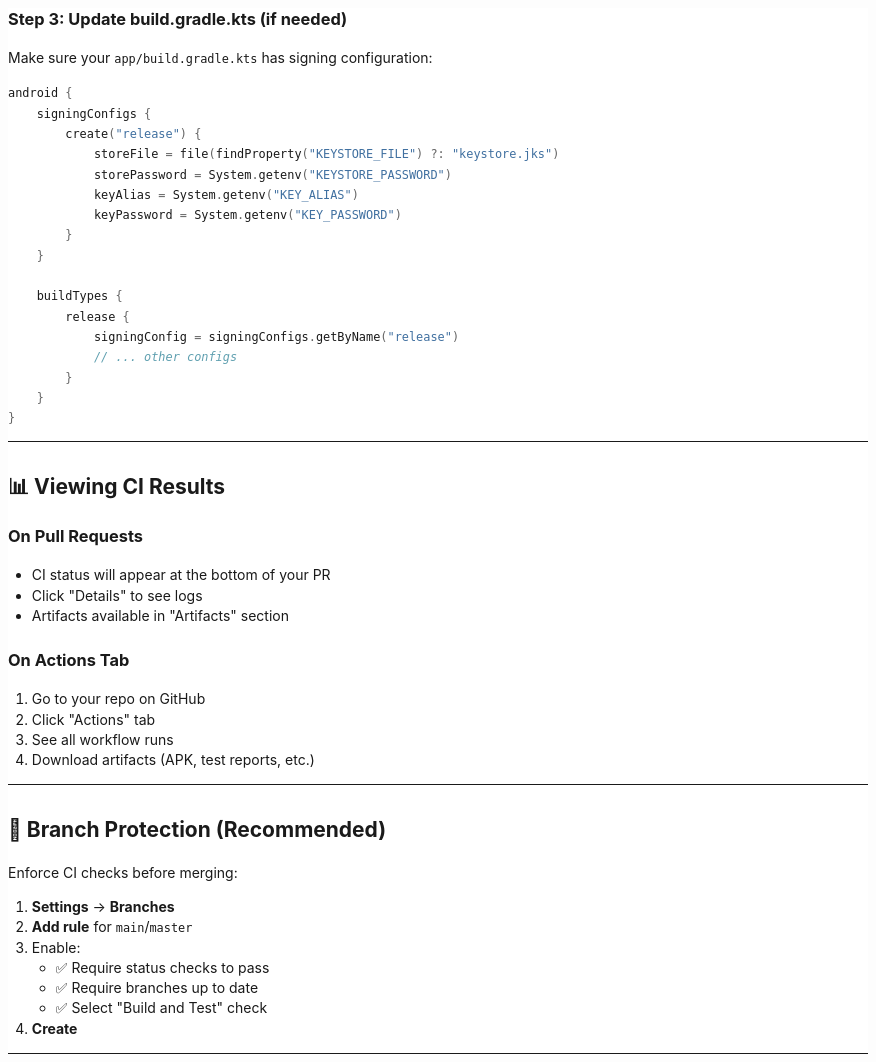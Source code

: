 ### Step 3: Update build.gradle.kts (if needed)

Make sure your `app/build.gradle.kts` has signing configuration:

```kotlin
android {
    signingConfigs {
        create("release") {
            storeFile = file(findProperty("KEYSTORE_FILE") ?: "keystore.jks")
            storePassword = System.getenv("KEYSTORE_PASSWORD")
            keyAlias = System.getenv("KEY_ALIAS")
            keyPassword = System.getenv("KEY_PASSWORD")
        }
    }
    
    buildTypes {
        release {
            signingConfig = signingConfigs.getByName("release")
            // ... other configs
        }
    }
}
```

---

## 📊 Viewing CI Results

### On Pull Requests
- CI status will appear at the bottom of your PR
- Click "Details" to see logs
- Artifacts available in "Artifacts" section

### On Actions Tab
1. Go to your repo on GitHub
2. Click "Actions" tab
3. See all workflow runs
4. Download artifacts (APK, test reports, etc.)

---

## 🎯 Branch Protection (Recommended)

Enforce CI checks before merging:

1. **Settings** → **Branches**
2. **Add rule** for `main`/`master`
3. Enable:
   - ✅ Require status checks to pass
   - ✅ Require branches up to date
   - ✅ Select "Build and Test" check
4. **Create**

---